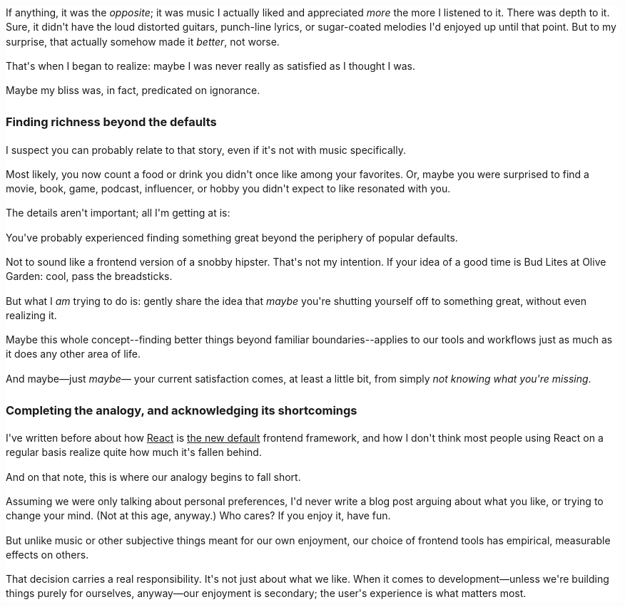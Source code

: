 If anything, it was the _opposite_; it was music I actually liked and appreciated _more_ the more I listened to it. There was depth to it. Sure, it didn't have the loud distorted guitars, punch-line lyrics, or sugar-coated melodies I'd enjoyed up until that point. But to my surprise, that actually somehow made it _better_, not worse.

That's when I began to realize: maybe I was never really as satisfied as I thought I was.

Maybe my bliss was, in fact, predicated on ignorance.

### Finding richness beyond the defaults

I suspect you can probably relate to that story, even if it's not with music specifically.

Most likely, you now count a food or drink you didn't once like among your favorites. Or, maybe you were surprised to find a movie, book, game, podcast, influencer, or hobby you didn't expect to like resonated with you.

The details aren't important; all I'm getting at is:

<CalloutPlusQuote>

You've probably experienced finding something great beyond the periphery of popular defaults.

</CalloutPlusQuote>

Not to sound like a frontend version of a snobby hipster. That's not my intention. If your idea of a good time is Bud Lites at Olive Garden: cool, pass the breadsticks.

But what I _am_ trying to do is: gently share the idea that _maybe_ you're shutting yourself off to something great, without even realizing it.

Maybe this whole concept--finding better things beyond familiar boundaries--applies to our tools and workflows just as much as it does any other area of life.

And maybe—just _maybe_— your current satisfaction comes, at least a little bit, from simply _not knowing what you're missing_.

### Completing the analogy, and acknowledging its shortcomings

I've written before about how [React](https://reactjs.org) is [the new default](/blog/self-fulfilling-prophecy-of-react) frontend framework, and how I don't think most people using React on a regular basis realize quite how much it's fallen behind.

And on that note, this is where our analogy begins to fall short.

Assuming we were only talking about personal preferences, I'd never write a blog post arguing about what you like, or trying to change your mind. (Not at this age, anyway.) Who cares? If you enjoy it, have fun.

<CalloutPlusQuote>

But unlike music or other subjective things meant for our own enjoyment, our choice of frontend tools has empirical, measurable effects on others.

</CalloutPlusQuote>

That decision carries a real responsibility. It's not just about what we like. When it comes to development—unless we're building things purely for ourselves, anyway—our enjoyment is secondary; the user's experience is what matters most.
